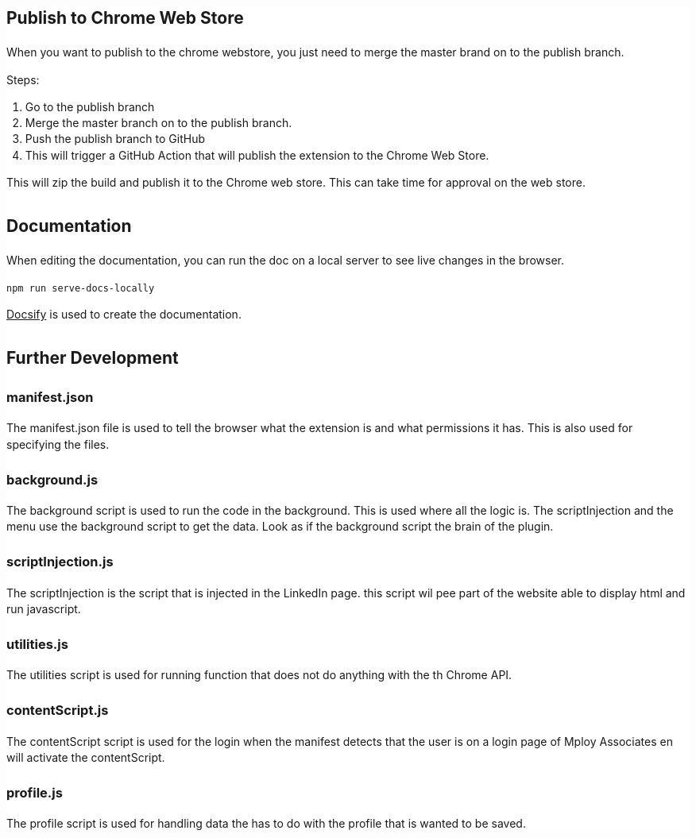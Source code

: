 
## Publish to Chrome Web Store
When you want to publish to the chrome webstore, you just need to merge the master brand on to the publish branch.

Steps:
1. Go to the publish branch
2. Merge the master branch on to the publish branch.
3. Push the publish branch to GitHub
4. This will trigger a GitHub Action that will publish the extension to the Chrome Web Store.

This will zip the build and publish it to the Chrome web store. This can take time for approval on the web store.




## Documentation
When editing the documentation, you can run the doc on a local server to see live changes in the browser.
``` terminal
npm run serve-docs-locally
```
[Docsify](https://docsify.js.org/#/) is used to create the documentation.

## Further Development

### manifest.json
The manifest.json file is used to tell the browser what the extension is and what permissions it has. This is also used for specifying the files.

### background.js
The background script is used to run the code in the background. This is used where all the logic is. 
The scriptInjection and the menu use the background script to get the data. Look as if the background script the brain of the plugin.

### scriptInjection.js
The scriptInjection is the script that is injected in the LinkedIn page. this script wil pee part of the website able to display html and run javascript.

### utilities.js
The utilities script is used for running function that does not do anything with the th Chrome API.

### contentScript.js
The contentScript script is used for the login when the manifest detects that the user is on a login page of Mploy Associates en will activate the contentScript.

### profile.js
The profile script is used for handling data the has to do with the profile that is wanted to be saved.
